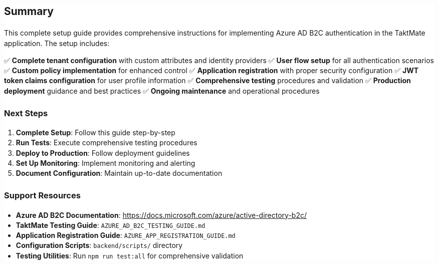 
## Summary

This complete setup guide provides comprehensive instructions for implementing Azure AD B2C authentication in the TaktMate application. The setup includes:

✅ **Complete tenant configuration** with custom attributes and identity providers
✅ **User flow setup** for all authentication scenarios
✅ **Custom policy implementation** for enhanced control
✅ **Application registration** with proper security configuration
✅ **JWT token claims configuration** for user profile information
✅ **Comprehensive testing** procedures and validation
✅ **Production deployment** guidance and best practices
✅ **Ongoing maintenance** and operational procedures

### Next Steps

1. **Complete Setup**: Follow this guide step-by-step
2. **Run Tests**: Execute comprehensive testing procedures
3. **Deploy to Production**: Follow deployment guidelines
4. **Set Up Monitoring**: Implement monitoring and alerting
5. **Document Configuration**: Maintain up-to-date documentation

### Support Resources

- **Azure AD B2C Documentation**: https://docs.microsoft.com/azure/active-directory-b2c/
- **TaktMate Testing Guide**: `AZURE_AD_B2C_TESTING_GUIDE.md`
- **Application Registration Guide**: `AZURE_APP_REGISTRATION_GUIDE.md`
- **Configuration Scripts**: `backend/scripts/` directory
- **Testing Utilities**: Run `npm run test:all` for comprehensive validation

